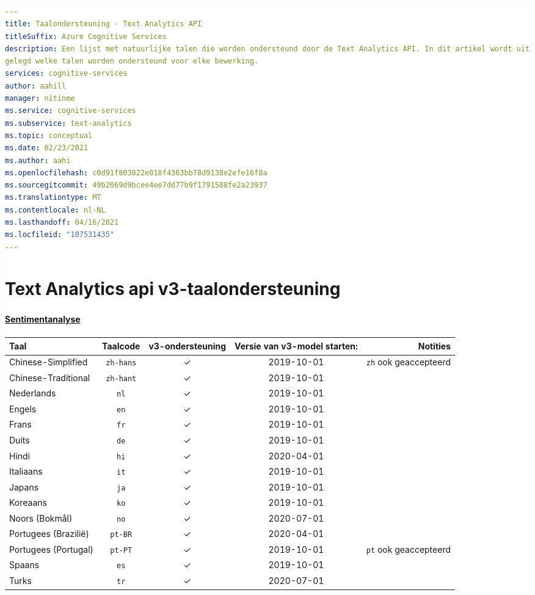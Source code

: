 ```yaml
---
title: Taalondersteuning - Text Analytics API
titleSuffix: Azure Cognitive Services
description: Een lijst met natuurlijke talen die worden ondersteund door de Text Analytics API. In dit artikel wordt uitgelegd welke talen worden ondersteund voor elke bewerking.
services: cognitive-services
author: aahill
manager: nitinme
ms.service: cognitive-services
ms.subservice: text-analytics
ms.topic: conceptual
ms.date: 02/23/2021
ms.author: aahi
ms.openlocfilehash: c0d91f803822e018f4363bb78d9138e2efe16f8a
ms.sourcegitcommit: 49b2069d9bcee4ee7dd77b9f1791588fe2a23937
ms.translationtype: MT
ms.contentlocale: nl-NL
ms.lasthandoff: 04/16/2021
ms.locfileid: "107531435"
---
```

# <a name="text-analytics-api-v3-language-support"></a>Text Analytics api v3-taalondersteuning 

#### <a name="sentiment-analysis"></a>[Sentimentanalyse](#tab/sentiment-analysis)

| Taal              | Taalcode | v3-ondersteuning | Versie van v3-model starten: |              Notities |
|:----------------------|:-------------:|:----------:|:--------------------------:|-------------------:|
| Chinese-Simplified    |   `zh-hans`   |     ✓      |         2019-10-01         | `zh` ook geaccepteerd |
| Chinese-Traditional   |   `zh-hant`   |    ✓      |         2019-10-01         |                    |
| Nederlands                 |     `nl`      |     ✓      |         2019-10-01        |                    |
| Engels               |     `en`      |     ✓      |         2019-10-01         |                    |
| Frans                |     `fr`      |     ✓      |         2019-10-01         |                    |
| Duits                |     `de`      |     ✓      |         2019-10-01         |                    |
| Hindi                 |    `hi`       |     ✓      |         2020-04-01         |                    |
| Italiaans               |     `it`      |     ✓      |         2019-10-01         |                    |
| Japans              |     `ja`      |     ✓      |         2019-10-01         |                    |
| Koreaans                |     `ko`      |    ✓      |         2019-10-01         |                    |
| Noors (Bokmål)   |     `no`      |     ✓      |         2020-07-01         |                    |
| Portugees (Brazilië)   |    `pt-BR`    |     ✓      |         2020-04-01         |                    |
| Portugees (Portugal) |    `pt-PT`    |     ✓      |         2019-10-01         | `pt` ook geaccepteerd |
| Spaans               |     `es`      |     ✓      |         2019-10-01         |                    |
| Turks               |     `tr`      |     ✓       |         2020-07-01        |                    |
